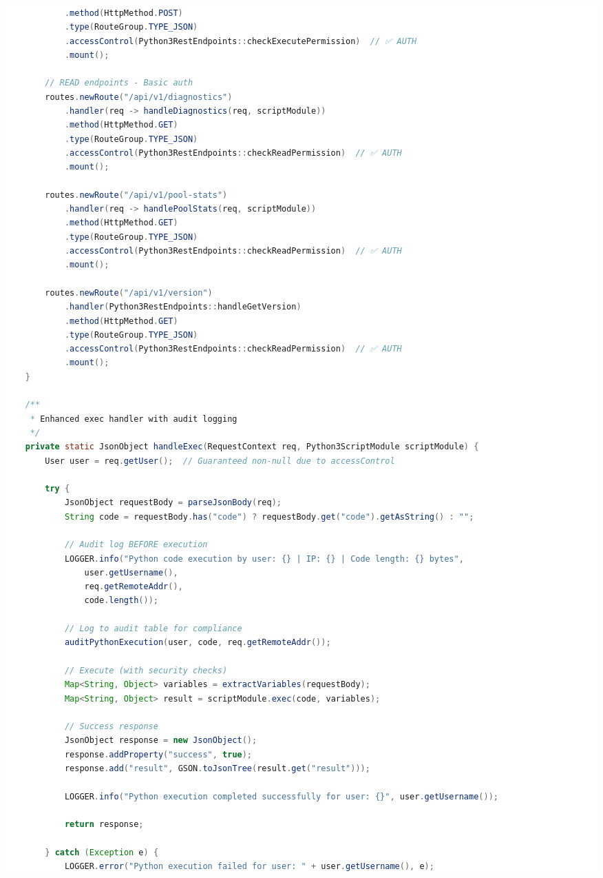 ```java
            .method(HttpMethod.POST)
            .type(RouteGroup.TYPE_JSON)
            .accessControl(Python3RestEndpoints::checkExecutePermission)  // ✅ AUTH
            .mount();

        // READ endpoints - Basic auth
        routes.newRoute("/api/v1/diagnostics")
            .handler(req -> handleDiagnostics(req, scriptModule))
            .method(HttpMethod.GET)
            .type(RouteGroup.TYPE_JSON)
            .accessControl(Python3RestEndpoints::checkReadPermission)  // ✅ AUTH
            .mount();

        routes.newRoute("/api/v1/pool-stats")
            .handler(req -> handlePoolStats(req, scriptModule))
            .method(HttpMethod.GET)
            .type(RouteGroup.TYPE_JSON)
            .accessControl(Python3RestEndpoints::checkReadPermission)  // ✅ AUTH
            .mount();

        routes.newRoute("/api/v1/version")
            .handler(Python3RestEndpoints::handleGetVersion)
            .method(HttpMethod.GET)
            .type(RouteGroup.TYPE_JSON)
            .accessControl(Python3RestEndpoints::checkReadPermission)  // ✅ AUTH
            .mount();
    }

    /**
     * Enhanced exec handler with audit logging
     */
    private static JsonObject handleExec(RequestContext req, Python3ScriptModule scriptModule) {
        User user = req.getUser();  // Guaranteed non-null due to accessControl

        try {
            JsonObject requestBody = parseJsonBody(req);
            String code = requestBody.has("code") ? requestBody.get("code").getAsString() : "";

            // Audit log BEFORE execution
            LOGGER.info("Python code execution by user: {} | IP: {} | Code length: {} bytes",
                user.getUsername(),
                req.getRemoteAddr(),
                code.length());

            // Log to audit table for compliance
            auditPythonExecution(user, code, req.getRemoteAddr());

            // Execute (with security checks)
            Map<String, Object> variables = extractVariables(requestBody);
            Map<String, Object> result = scriptModule.exec(code, variables);

            // Success response
            JsonObject response = new JsonObject();
            response.addProperty("success", true);
            response.add("result", GSON.toJsonTree(result.get("result")));

            LOGGER.info("Python execution completed successfully for user: {}", user.getUsername());

            return response;

        } catch (Exception e) {
            LOGGER.error("Python execution failed for user: " + user.getUsername(), e);
```